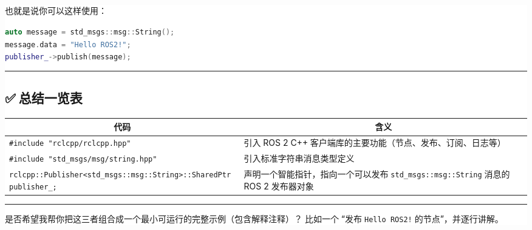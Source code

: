 也就是说你可以这样使用：

```cpp
auto message = std_msgs::msg::String();
message.data = "Hello ROS2!";
publisher_->publish(message);
```

---

## ✅ 总结一览表

| 代码                                                                | 含义                                                        |
| ----------------------------------------------------------------- | --------------------------------------------------------- |
| `#include "rclcpp/rclcpp.hpp"`                                    | 引入 ROS 2 C++ 客户端库的主要功能（节点、发布、订阅、日志等）                      |
| `#include "std_msgs/msg/string.hpp"`                              | 引入标准字符串消息类型定义                                             |
| `rclcpp::Publisher<std_msgs::msg::String>::SharedPtr publisher_;` | 声明一个智能指针，指向一个可以发布 `std_msgs::msg::String` 消息的 ROS 2 发布器对象 |

---

是否希望我帮你把这三者组合成一个最小可运行的完整示例（包含解释注释）？
比如一个 “发布 `Hello ROS2!` 的节点”，并逐行讲解。
